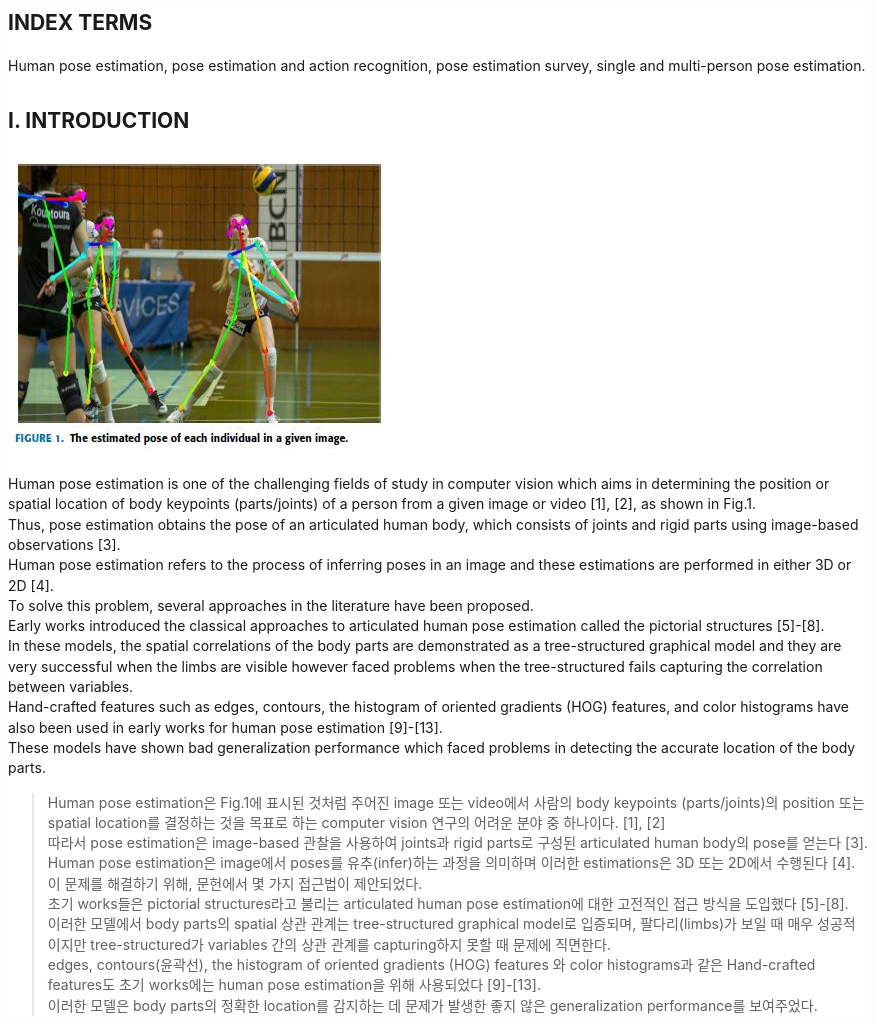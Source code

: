 ## INDEX TERMS
Human pose estimation, pose estimation and action recognition, pose estimation survey, single and multi-person pose estimation.

## I. INTRODUCTION

![Fig1](/assets/img/Blog/papers/Pose/survey_2020/Fig1.JPG)

Human pose estimation is one of the challenging fields of study in computer vision which aims in determining the position or spatial location of body keypoints (parts/joints) of a person from a given image or video [1], [2], as shown in Fig.1.  
Thus, pose estimation obtains the pose of an articulated human body, which consists of joints and rigid parts using image-based observations [3].  
Human pose estimation refers to the process of inferring poses in an image and these estimations are performed in either 3D or 2D [4].  
To solve this problem, several approaches in the literature have been proposed.  
Early works introduced the classical approaches to articulated human pose estimation called the pictorial structures [5]-[8].  
In these models, the spatial correlations of the body parts are demonstrated as a tree-structured graphical model and they are very successful when the limbs are visible however faced problems when the tree-structured fails capturing the correlation between variables.  
Hand-crafted features such as edges, contours, the histogram of oriented gradients (HOG) features, and color histograms have also been used in early works for human pose estimation [9]-[13].  
These models have shown bad generalization performance which faced problems in detecting the accurate location of the body parts.

> Human pose estimation은 Fig.1에 표시된 것처럼 주어진 image 또는 video에서 사람의 body keypoints (parts/joints)의 position 또는 spatial location를 결정하는 것을 목표로 하는 computer vision 연구의 어려운 분야 중 하나이다. [1], [2]  
따라서 pose estimation은 image-based 관찰을 사용하여 joints과 rigid parts로 구성된 articulated human body의 pose를 얻는다 [3].  
Human pose estimation은 image에서 poses를 유추(infer)하는 과정을 의미하며 이러한 estimations은 3D 또는 2D에서 수행된다 [4].  
이 문제를 해결하기 위해, 문헌에서 몇 가지 접근법이 제안되었다.  
초기 works들은 pictorial structures라고 불리는 articulated human pose estimation에 대한 고전적인 접근 방식을 도입했다 [5]-[8].  
이러한 모델에서 body parts의 spatial 상관 관계는 tree-structured graphical model로 입증되며, 팔다리(limbs)가 보일 때 매우 성공적이지만 tree-structured가 variables 간의 상관 관계를 capturing하지 못할 때 문제에 직면한다.  
edges, contours(윤곽선), the histogram of oriented gradients (HOG) features 와 color histograms과 같은 Hand-crafted features도 초기 works에는 human pose estimation을 위해 사용되었다 [9]-[13].  
이러한 모델은 body parts의 정확한 location를 감지하는 데 문제가 발생한 좋지 않은 generalization performance를 보여주었다.
